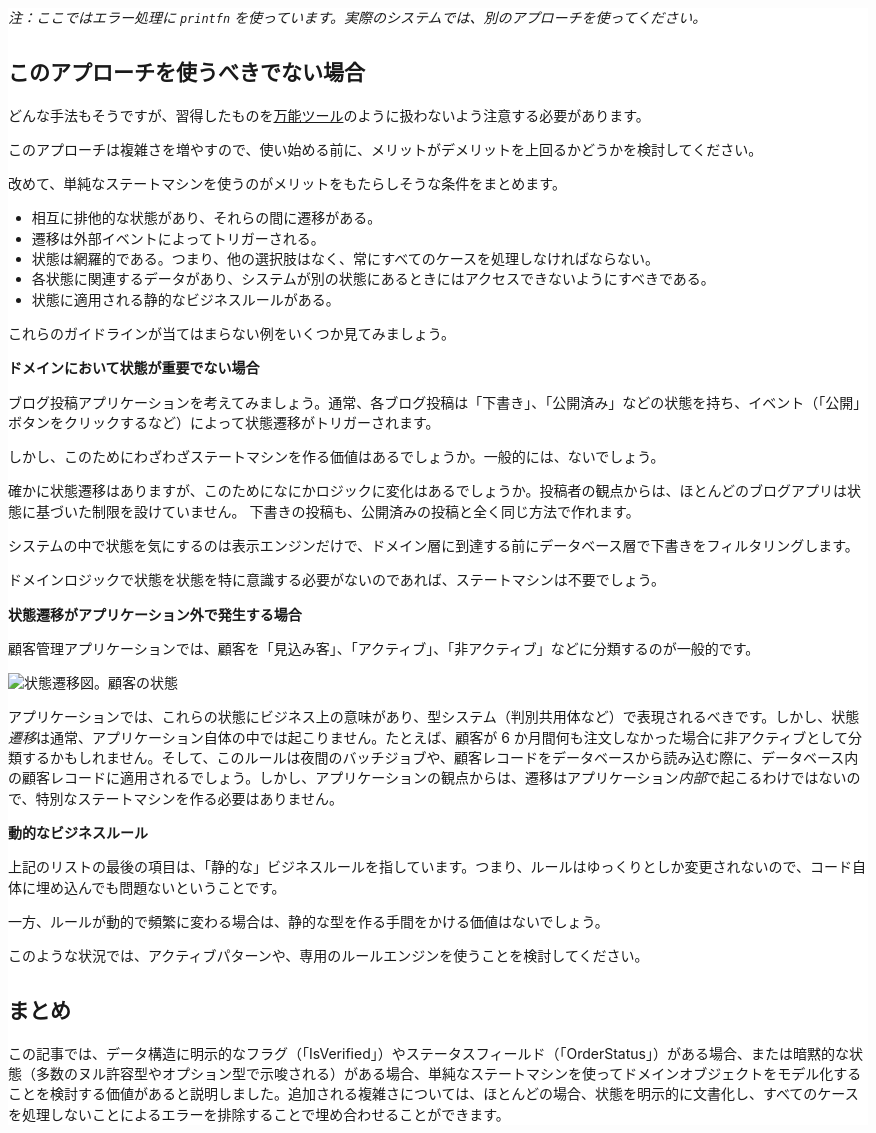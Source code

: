 *注：ここではエラー処理に `printfn` を使っています。実際のシステムでは、別のアプローチを使ってください。*


## このアプローチを使うべきでない場合

どんな手法もそうですが、習得したものを[万能ツール](http://en.wikipedia.org/wiki/Law_of_the_instrument)のように扱わないよう注意する必要があります。

このアプローチは複雑さを増やすので、使い始める前に、メリットがデメリットを上回るかどうかを検討してください。

改めて、単純なステートマシンを使うのがメリットをもたらしそうな条件をまとめます。

* 相互に排他的な状態があり、それらの間に遷移がある。
* 遷移は外部イベントによってトリガーされる。
* 状態は網羅的である。つまり、他の選択肢はなく、常にすべてのケースを処理しなければならない。
* 各状態に関連するデータがあり、システムが別の状態にあるときにはアクセスできないようにすべきである。
* 状態に適用される静的なビジネスルールがある。

これらのガイドラインが当てはまらない例をいくつか見てみましょう。

**ドメインにおいて状態が重要でない場合**

ブログ投稿アプリケーションを考えてみましょう。通常、各ブログ投稿は「下書き」、「公開済み」などの状態を持ち、イベント（「公開」ボタンをクリックするなど）によって状態遷移がトリガーされます。

しかし、このためにわざわざステートマシンを作る価値はあるでしょうか。一般的には、ないでしょう。

確かに状態遷移はありますが、このためになにかロジックに変化はあるでしょうか。投稿者の観点からは、ほとんどのブログアプリは状態に基づいた制限を設けていません。
下書きの投稿も、公開済みの投稿と全く同じ方法で作れます。

システムの中で状態を気にするのは表示エンジンだけで、ドメイン層に到達する前にデータベース層で下書きをフィルタリングします。

ドメインロジックで状態を状態を特に意識する必要がないのであれば、ステートマシンは不要でしょう。

**状態遷移がアプリケーション外で発生する場合**

顧客管理アプリケーションでは、顧客を「見込み客」、「アクティブ」、「非アクティブ」などに分類するのが一般的です。

![状態遷移図。顧客の状態](../assets/img/State_Customer.png)

アプリケーションでは、これらの状態にビジネス上の意味があり、型システム（判別共用体など）で表現されるべきです。しかし、状態*遷移*は通常、アプリケーション自体の中では起こりません。たとえば、顧客が 6 か月間何も注文しなかった場合に非アクティブとして分類するかもしれません。そして、このルールは夜間のバッチジョブや、顧客レコードをデータベースから読み込む際に、データベース内の顧客レコードに適用されるでしょう。しかし、アプリケーションの観点からは、遷移はアプリケーション*内部*で起こるわけではないので、特別なステートマシンを作る必要はありません。

**動的なビジネスルール**

上記のリストの最後の項目は、「静的な」ビジネスルールを指しています。つまり、ルールはゆっくりとしか変更されないので、コード自体に埋め込んでも問題ないということです。

一方、ルールが動的で頻繁に変わる場合は、静的な型を作る手間をかける価値はないでしょう。

このような状況では、アクティブパターンや、専用のルールエンジンを使うことを検討してください。

## まとめ

この記事では、データ構造に明示的なフラグ（「IsVerified」）やステータスフィールド（「OrderStatus」）がある場合、または暗黙的な状態（多数のヌル許容型やオプション型で示唆される）がある場合、単純なステートマシンを使ってドメインオブジェクトをモデル化することを検討する価値があると説明しました。追加される複雑さについては、ほとんどの場合、状態を明示的に文書化し、すべてのケースを処理しないことによるエラーを排除することで埋め合わせることができます。